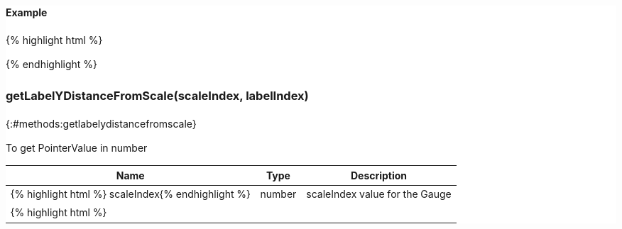 
#### Example


{% highlight html %}
 
<div id="LinearGauge1"></div> 
  
<script>
$("#LinearGauge1").ejLinearGauge();
var LinearGaugeObj = $("#LinearGauge1").data("ejLinearGauge");
LinearGaugeObj.getLabelXDistanceFromScale(0,0);
</script>{% endhighlight %}







### getLabelYDistanceFromScale(scaleIndex, labelIndex)
{:#methods:getlabelydistancefromscale}








To get PointerValue in number

<table class="params">
<thead>
<tr>
<th>Name</th>
<th>Type</th>
<th class="last">Description</th>
</tr>
</thead>
<tbody>
<tr>
<td class="name">{% highlight html %}
scaleIndex{% endhighlight %}</td>
<td class="type"><span class="param-type">number</span></td>
<td class="description last">scaleIndex value for the Gauge</td>
</tr>
<tr>
<td class="name">{% highlight html %}
